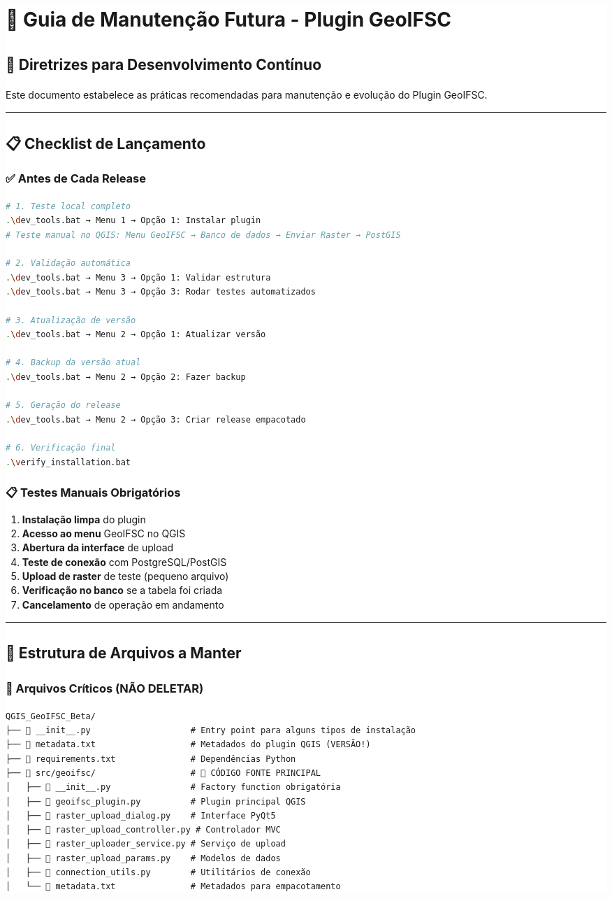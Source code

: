 # 🚧 **Guia de Manutenção Futura - Plugin GeoIFSC**

## 🎯 **Diretrizes para Desenvolvimento Contínuo**

Este documento estabelece as práticas recomendadas para manutenção e evolução do Plugin GeoIFSC.

---

## 📋 **Checklist de Lançamento**

### **✅ Antes de Cada Release**
```bash
# 1. Teste local completo
.\dev_tools.bat → Menu 1 → Opção 1: Instalar plugin
# Teste manual no QGIS: Menu GeoIFSC → Banco de dados → Enviar Raster → PostGIS

# 2. Validação automática
.\dev_tools.bat → Menu 3 → Opção 1: Validar estrutura
.\dev_tools.bat → Menu 3 → Opção 3: Rodar testes automatizados

# 3. Atualização de versão
.\dev_tools.bat → Menu 2 → Opção 1: Atualizar versão

# 4. Backup da versão atual
.\dev_tools.bat → Menu 2 → Opção 2: Fazer backup

# 5. Geração do release
.\dev_tools.bat → Menu 2 → Opção 3: Criar release empacotado

# 6. Verificação final
.\verify_installation.bat
```

### **📋 Testes Manuais Obrigatórios**
1. **Instalação limpa** do plugin
2. **Acesso ao menu** GeoIFSC no QGIS
3. **Abertura da interface** de upload
4. **Teste de conexão** com PostgreSQL/PostGIS
5. **Upload de raster** de teste (pequeno arquivo)
6. **Verificação no banco** se a tabela foi criada
7. **Cancelamento** de operação em andamento

---

## 🔧 **Estrutura de Arquivos a Manter**

### **📁 Arquivos Críticos (NÃO DELETAR)**
```
QGIS_GeoIFSC_Beta/
├── 📄 __init__.py                    # Entry point para alguns tipos de instalação
├── 📄 metadata.txt                   # Metadados do plugin QGIS (VERSÃO!)
├── 📄 requirements.txt               # Dependências Python
├── 📁 src/geoifsc/                   # 🚨 CÓDIGO FONTE PRINCIPAL
│   ├── 📄 __init__.py                # Factory function obrigatória
│   ├── 📄 geoifsc_plugin.py          # Plugin principal QGIS
│   ├── 📄 raster_upload_dialog.py    # Interface PyQt5
│   ├── 📄 raster_upload_controller.py # Controlador MVC  
│   ├── 📄 raster_uploader_service.py # Serviço de upload
│   ├── 📄 raster_upload_params.py    # Modelos de dados
│   ├── 📄 connection_utils.py        # Utilitários de conexão
│   └── 📄 metadata.txt               # Metadados para empacotamento
```
